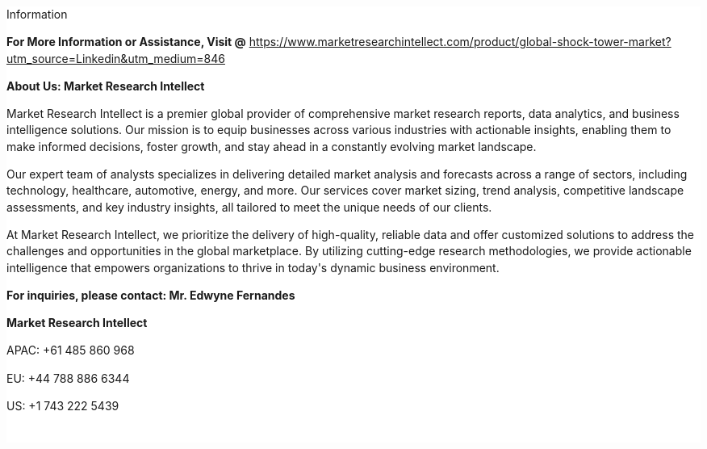 Information</li></ul></div><div class="article-main__content" data-test-id="publishing-text-block"><p><span class="font-[700]"><strong>For More Information or Assistance, Visit @</strong>&nbsp;<a href="https://www.marketresearchintellect.com/product/global-shock-tower-market?utm_source=Linkedin&utm_medium=846">https://www.marketresearchintellect.com/product/global-shock-tower-market?utm_source=Linkedin&utm_medium=846</a></span></p><p><strong>About Us: Market Research Intellect</strong></p><p>Market Research Intellect is a premier global provider of comprehensive market research reports, data analytics, and business intelligence solutions. Our mission is to equip businesses across various industries with actionable insights, enabling them to make informed decisions, foster growth, and stay ahead in a constantly evolving market landscape.</p><p>Our expert team of analysts specializes in delivering detailed market analysis and forecasts across a range of sectors, including technology, healthcare, automotive, energy, and more. Our services cover market sizing, trend analysis, competitive landscape assessments, and key industry insights, all tailored to meet the unique needs of our clients.</p><p>At Market Research Intellect, we prioritize the delivery of high-quality, reliable data and offer customized solutions to address the challenges and opportunities in the global marketplace. By utilizing cutting-edge research methodologies, we provide actionable intelligence that empowers organizations to thrive in today's dynamic business environment.</p><p><strong>For inquiries, please contact: Mr. Edwyne Fernandes</strong></p><p><strong>Market Research Intellect</strong></p><p>APAC: +61 485 860 968</p><p>EU: +44 788 886 6344</p><p>US: +1 743 222 5439</p></div><div class="article-main__content" data-test-id="publishing-text-block">&nbsp;</div>
